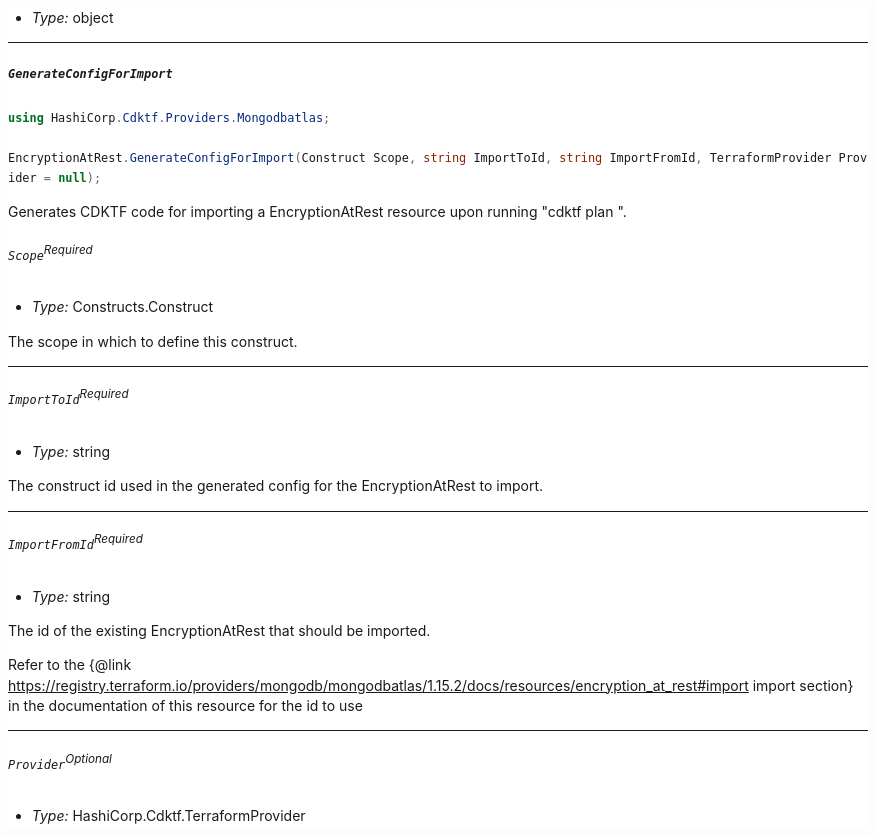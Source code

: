 - *Type:* object

---

##### `GenerateConfigForImport` <a name="GenerateConfigForImport" id="@cdktf/provider-mongodbatlas.encryptionAtRest.EncryptionAtRest.generateConfigForImport"></a>

```csharp
using HashiCorp.Cdktf.Providers.Mongodbatlas;

EncryptionAtRest.GenerateConfigForImport(Construct Scope, string ImportToId, string ImportFromId, TerraformProvider Provider = null);
```

Generates CDKTF code for importing a EncryptionAtRest resource upon running "cdktf plan <stack-name>".

###### `Scope`<sup>Required</sup> <a name="Scope" id="@cdktf/provider-mongodbatlas.encryptionAtRest.EncryptionAtRest.generateConfigForImport.parameter.scope"></a>

- *Type:* Constructs.Construct

The scope in which to define this construct.

---

###### `ImportToId`<sup>Required</sup> <a name="ImportToId" id="@cdktf/provider-mongodbatlas.encryptionAtRest.EncryptionAtRest.generateConfigForImport.parameter.importToId"></a>

- *Type:* string

The construct id used in the generated config for the EncryptionAtRest to import.

---

###### `ImportFromId`<sup>Required</sup> <a name="ImportFromId" id="@cdktf/provider-mongodbatlas.encryptionAtRest.EncryptionAtRest.generateConfigForImport.parameter.importFromId"></a>

- *Type:* string

The id of the existing EncryptionAtRest that should be imported.

Refer to the {@link https://registry.terraform.io/providers/mongodb/mongodbatlas/1.15.2/docs/resources/encryption_at_rest#import import section} in the documentation of this resource for the id to use

---

###### `Provider`<sup>Optional</sup> <a name="Provider" id="@cdktf/provider-mongodbatlas.encryptionAtRest.EncryptionAtRest.generateConfigForImport.parameter.provider"></a>

- *Type:* HashiCorp.Cdktf.TerraformProvider
